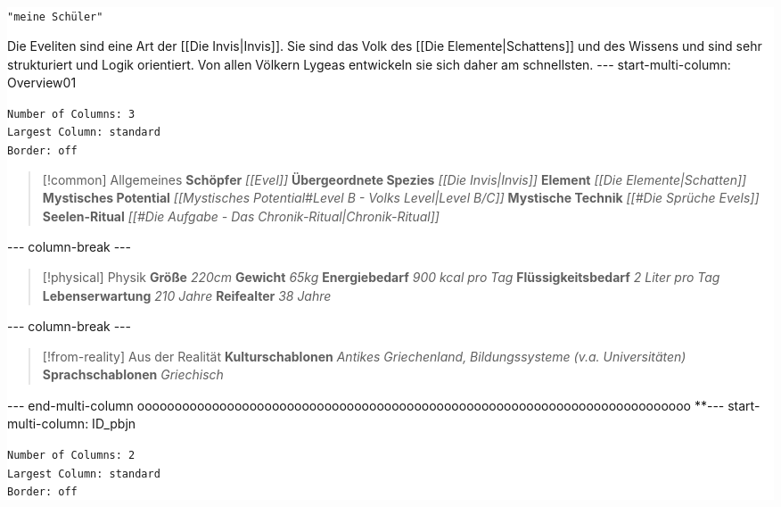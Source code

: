 	"meine Schüler"

Die Eveliten sind eine Art der [[Die Invis|Invis]]. Sie sind das Volk des [[Die Elemente|Schattens]] und des Wissens und sind sehr strukturiert und Logik orientiert. Von allen Völkern Lygeas entwickeln sie sich daher am schnellsten.
--- start-multi-column: Overview01
```column-settings
Number of Columns: 3
Largest Column: standard
Border: off
```

>[!common] Allgemeines
> **Schöpfer**
> *[[Evel]]*
> **Übergeordnete Spezies**
> *[[Die Invis|Invis]]*
> **Element**
> *[[Die Elemente|Schatten]]*
> **Mystisches Potential**
> *[[Mystisches Potential#Level B - Volks Level|Level B/C]]*
> **Mystische Technik**
> *[[#Die Sprüche Evels]]*
> **Seelen-Ritual**
> *[[#Die Aufgabe - Das Chronik-Ritual|Chronik-Ritual]]* 

--- column-break ---

>[!physical] Physik
> **Größe**
> *220cm*
> **Gewicht**
> *65kg*
> **Energiebedarf**
> *900 kcal pro Tag*
> **Flüssigkeitsbedarf**
> *2 Liter pro Tag*
> **Lebenserwartung**
> *210 Jahre*
> **Reifealter**
> *38 Jahre*

--- column-break ---

>[!from-reality] Aus der Realität
>**Kulturschablonen**
>*Antikes Griechenland, Bildungssysteme (v.a. Universitäten)*
>**Sprachschablonen**
>*Griechisch*

--- end-multi-column
oooooooooooooooooooooooooooooooooooooooooooooooooooooooooooooooooooooooooo
**--- start-multi-column: ID_pbjn
```column-settings
Number of Columns: 2
Largest Column: standard
Border: off
```
